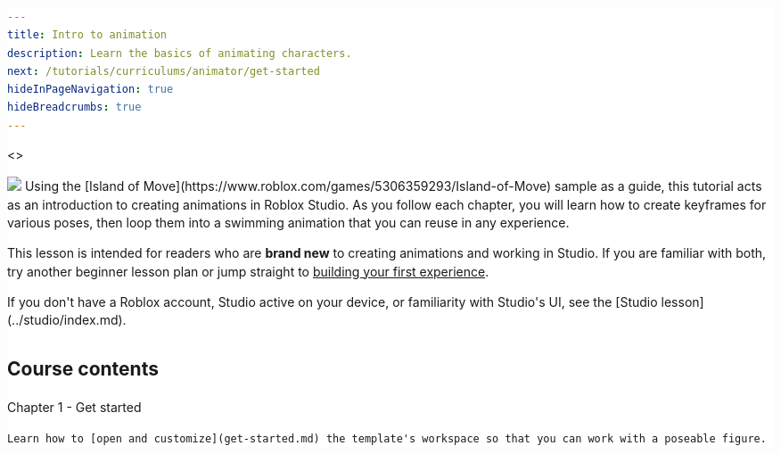 ```yaml
---
title: Intro to animation
description: Learn the basics of animating characters.
next: /tutorials/curriculums/animator/get-started
hideInPageNavigation: true
hideBreadcrumbs: true
---
```


<>
<Grid
    alignItems="stretch"
    container
    direction="row">

<Grid item Large={7} XSmall={12} direction="column">

<img src="../../../assets/tutorials/landing/AnimationThumbnail.png" width="90%" />

</Grid>

<Grid item Large={5} XSmall={12} direction="column">
Using the [Island of Move](https://www.roblox.com/games/5306359293/Island-of-Move) sample as a guide, this tutorial acts as an introduction to creating animations in Roblox Studio. As you follow each chapter, you will learn how to create keyframes for various poses, then loop them into a swimming animation that you can reuse in any experience.

This lesson is intended for readers who are **brand new** to creating animations and working in Studio. If you are familiar with both, try another beginner lesson plan or jump straight to [building your first experience](../core/index.md).
</Grid>

</Grid>
</>

<Alert severity = 'info'>
If you don't have a Roblox account, Studio active on your device, or familiarity with Studio's UI, see the [Studio lesson](../studio/index.md).
</Alert>

## Course contents

   <BaseAccordion>
   <AccordionSummary>
      <Typography variant="h4">Chapter 1 - Get started</Typography>
   </AccordionSummary>
   <AccordionDetails>

    Learn how to [open and customize](get-started.md) the template's workspace so that you can work with a poseable figure.

   </AccordionDetails>
   </BaseAccordion>
